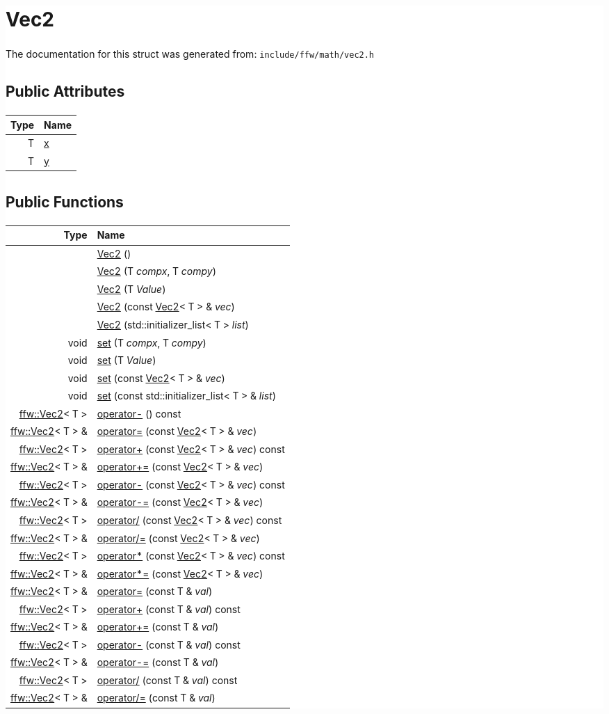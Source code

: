 Vec2
===================================


The documentation for this struct was generated from: `include/ffw/math/vec2.h`



## Public Attributes

| Type | Name |
| -------: | :------- |
|  T | [x](#b2ccd122) |
|  T | [y](#370d6d90) |


## Public Functions

| Type | Name |
| -------: | :------- |
|   | [Vec2](#55998eb7) ()  |
|   | [Vec2](#63dd63a8) (T _compx_, T _compy_)  |
|   | [Vec2](#eaa24666) (T _Value_)  |
|   | [Vec2](#8a18c790) (const [Vec2](ffw_Vec2.html)< T > & _vec_)  |
|   | [Vec2](#593b20df) (std::initializer_list< T > _list_)  |
|  void | [set](#e49a9b9e) (T _compx_, T _compy_)  |
|  void | [set](#ad2a55f6) (T _Value_)  |
|  void | [set](#91d8483a) (const [Vec2](ffw_Vec2.html)< T > & _vec_)  |
|  void | [set](#8dd9ed8f) (const std::initializer_list< T > & _list_)  |
|  [ffw::Vec2](ffw_Vec2.html)< T > | [operator-](#f5bbd432) () const  |
|  [ffw::Vec2](ffw_Vec2.html)< T > & | [operator=](#b71a7527) (const [Vec2](ffw_Vec2.html)< T > & _vec_)  |
|  [ffw::Vec2](ffw_Vec2.html)< T > | [operator+](#d9341865) (const [Vec2](ffw_Vec2.html)< T > & _vec_) const  |
|  [ffw::Vec2](ffw_Vec2.html)< T > & | [operator+=](#2e38d858) (const [Vec2](ffw_Vec2.html)< T > & _vec_)  |
|  [ffw::Vec2](ffw_Vec2.html)< T > | [operator-](#70bfbfac) (const [Vec2](ffw_Vec2.html)< T > & _vec_) const  |
|  [ffw::Vec2](ffw_Vec2.html)< T > & | [operator-=](#20c61381) (const [Vec2](ffw_Vec2.html)< T > & _vec_)  |
|  [ffw::Vec2](ffw_Vec2.html)< T > | [operator/](#873343a5) (const [Vec2](ffw_Vec2.html)< T > & _vec_) const  |
|  [ffw::Vec2](ffw_Vec2.html)< T > & | [operator/=](#82a0824a) (const [Vec2](ffw_Vec2.html)< T > & _vec_)  |
|  [ffw::Vec2](ffw_Vec2.html)< T > | [operator*](#46a88ad5) (const [Vec2](ffw_Vec2.html)< T > & _vec_) const  |
|  [ffw::Vec2](ffw_Vec2.html)< T > & | [operator*=](#eabec3dd) (const [Vec2](ffw_Vec2.html)< T > & _vec_)  |
|  [ffw::Vec2](ffw_Vec2.html)< T > & | [operator=](#08f3bcf0) (const T & _val_)  |
|  [ffw::Vec2](ffw_Vec2.html)< T > | [operator+](#7d16dab1) (const T & _val_) const  |
|  [ffw::Vec2](ffw_Vec2.html)< T > & | [operator+=](#5886c2d4) (const T & _val_)  |
|  [ffw::Vec2](ffw_Vec2.html)< T > | [operator-](#df5d5bf9) (const T & _val_) const  |
|  [ffw::Vec2](ffw_Vec2.html)< T > & | [operator-=](#c1b157de) (const T & _val_)  |
|  [ffw::Vec2](ffw_Vec2.html)< T > | [operator/](#67a2f1bf) (const T & _val_) const  |
|  [ffw::Vec2](ffw_Vec2.html)< T > & | [operator/=](#0699fa0a) (const T & _val_)  |